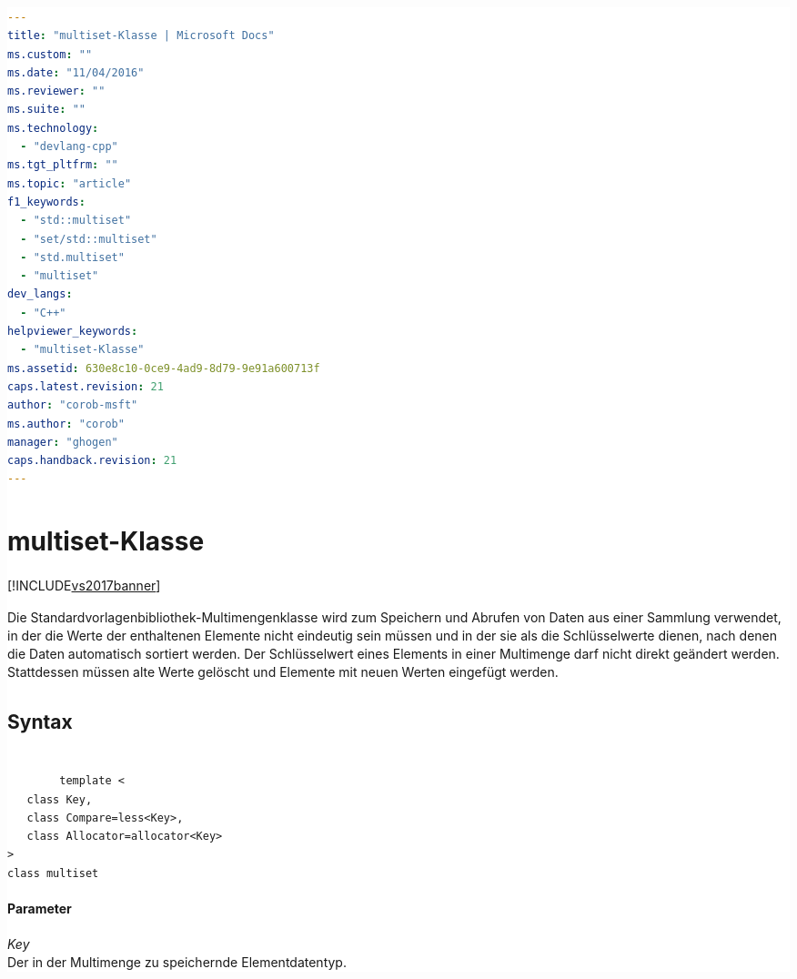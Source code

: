 ```yaml
---
title: "multiset-Klasse | Microsoft Docs"
ms.custom: ""
ms.date: "11/04/2016"
ms.reviewer: ""
ms.suite: ""
ms.technology: 
  - "devlang-cpp"
ms.tgt_pltfrm: ""
ms.topic: "article"
f1_keywords: 
  - "std::multiset"
  - "set/std::multiset"
  - "std.multiset"
  - "multiset"
dev_langs: 
  - "C++"
helpviewer_keywords: 
  - "multiset-Klasse"
ms.assetid: 630e8c10-0ce9-4ad9-8d79-9e91a600713f
caps.latest.revision: 21
author: "corob-msft"
ms.author: "corob"
manager: "ghogen"
caps.handback.revision: 21
---
```

# multiset-Klasse
[!INCLUDE[vs2017banner](../assembler/inline/includes/vs2017banner.md)]

Die Standardvorlagenbibliothek\-Multimengenklasse wird zum Speichern und Abrufen von Daten aus einer Sammlung verwendet, in der die Werte der enthaltenen Elemente nicht eindeutig sein müssen und in der sie als die Schlüsselwerte dienen, nach denen die Daten automatisch sortiert werden.  Der Schlüsselwert eines Elements in einer Multimenge darf nicht direkt geändert werden.  Stattdessen müssen alte Werte gelöscht und Elemente mit neuen Werten eingefügt werden.  
  
## Syntax  
  
```  
  
        template <  
   class Key,   
   class Compare=less<Key>,   
   class Allocator=allocator<Key>   
>  
class multiset  
```  
  
#### Parameter  
 *Key*  
 Der in der Multimenge zu speichernde Elementdatentyp.  
  